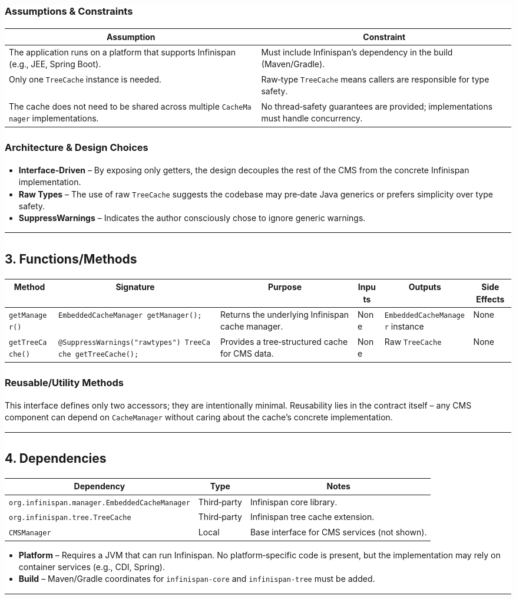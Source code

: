 ### Assumptions & Constraints  

| Assumption | Constraint |
|------------|------------|
| The application runs on a platform that supports Infinispan (e.g., JEE, Spring Boot). | Must include Infinispan’s dependency in the build (Maven/Gradle). |
| Only one `TreeCache` instance is needed. | Raw‑type `TreeCache` means callers are responsible for type safety. |
| The cache does not need to be shared across multiple `CacheManager` implementations. | No thread‑safety guarantees are provided; implementations must handle concurrency. |

### Architecture & Design Choices  

* **Interface‑Driven** – By exposing only getters, the design decouples the rest of the CMS from the concrete Infinispan implementation.  
* **Raw Types** – The use of raw `TreeCache` suggests the codebase may pre‑date Java generics or prefers simplicity over type safety.  
* **SuppressWarnings** – Indicates the author consciously chose to ignore generic warnings.  

---

## 3. Functions/Methods  

| Method | Signature | Purpose | Inputs | Outputs | Side Effects |
|--------|-----------|---------|--------|---------|--------------|
| `getManager()` | `EmbeddedCacheManager getManager();` | Returns the underlying Infinispan cache manager. | None | `EmbeddedCacheManager` instance | None |
| `getTreeCache()` | `@SuppressWarnings("rawtypes") TreeCache getTreeCache();` | Provides a tree‑structured cache for CMS data. | None | Raw `TreeCache` | None |

### Reusable/Utility Methods  

This interface defines only two accessors; they are intentionally minimal.  Reusability lies in the contract itself – any CMS component can depend on `CacheManager` without caring about the cache’s concrete implementation.

---

## 4. Dependencies  

| Dependency | Type | Notes |
|------------|------|-------|
| `org.infinispan.manager.EmbeddedCacheManager` | Third‑party | Infinispan core library. |
| `org.infinispan.tree.TreeCache` | Third‑party | Infinispan tree cache extension. |
| `CMSManager` | Local | Base interface for CMS services (not shown). |

* **Platform** – Requires a JVM that can run Infinispan.  No platform‑specific code is present, but the implementation may rely on container services (e.g., CDI, Spring).  
* **Build** – Maven/Gradle coordinates for `infinispan-core` and `infinispan-tree` must be added.

---
